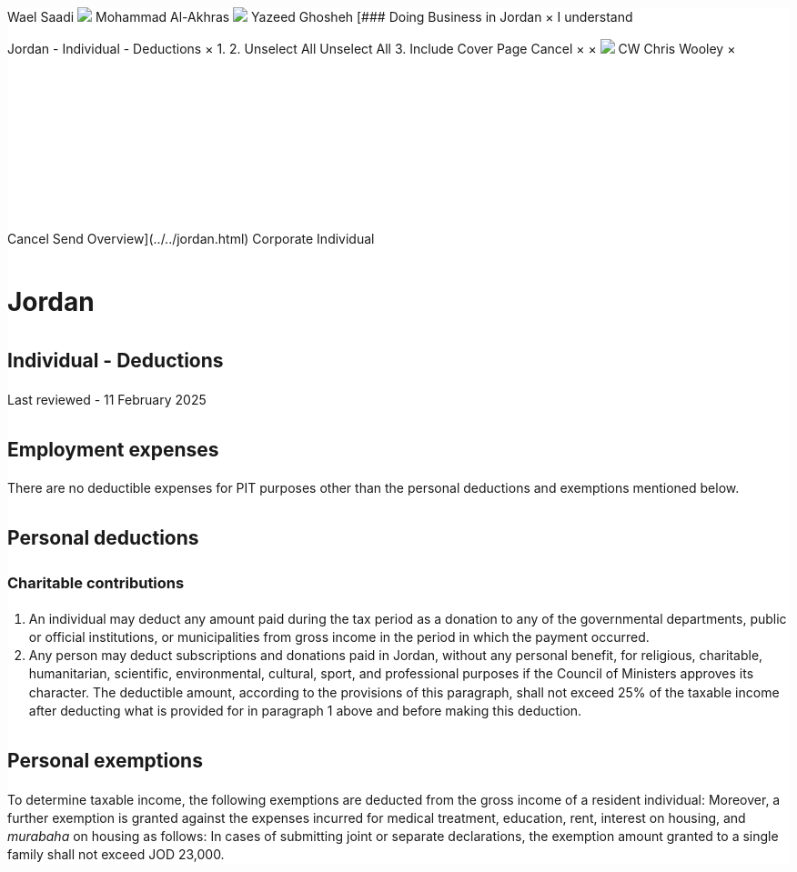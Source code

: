 Wael Saadi
![](../../-/media/world-wide-tax-summaries/attachments/jordan---mohammad-al-akhras.ashx%3Frev=d838384fd1664fa29be44b2883be48ec&revision=d838384f-d166-4fa2-9be4-4b2883be48ec&hash=4FF5A0224ACB31BA78DE3E79B3A37A2AB509901D)
Mohammad Al-Akhras
![](../../-/media/world-wide-tax-summaries/jordanyazeed-ghoshehyazeed-ghoshehjpg20201228030214923.ashx%3Frev=c3007f0ac395407c836ebf69d10434a5&revision=c3007f0a-c395-407c-836e-bf69d10434a5&hash=1E963D9775025DB09C8F29E8A34957A4DB23F920)
Yazeed Ghosheh
[### Doing Business in Jordan
×
I understand

Jordan - Individual - Deductions
×
1.
2.
Unselect All
Unselect All
3.
Include Cover Page
Cancel
×
×
![](../../-/media/world-wide-tax-summaries/attachments/global---chris-wooley.ashx%3Frev=ac5e5f3223b34096b1afc2a6009c7320&revision=ac5e5f32-23b3-4096-b1af-c2a6009c7320&hash=859B7ADC84DC2CBEC9760E9E6EE7DE6D0A8BFCDF)
CW
Chris Wooley
×
![](deductions.html)
######
Cancel
Send
Overview](../../jordan.html)
Corporate
Individual
# Jordan
## Individual - Deductions
Last reviewed - 11 February 2025
## Employment expenses
There are no deductible expenses for PIT purposes other than the personal deductions and exemptions mentioned below.
## Personal deductions
### Charitable contributions
1. An individual may deduct any amount paid during the tax period as a donation to any of the governmental departments, public or official institutions, or municipalities from gross income in the period in which the payment occurred.
2. Any person may deduct subscriptions and donations paid in Jordan, without any personal benefit, for religious, charitable, humanitarian, scientific, environmental, cultural, sport, and professional purposes if the Council of Ministers approves its character. The deductible amount, according to the provisions of this paragraph, shall not exceed 25% of the taxable income after deducting what is provided for in paragraph 1 above and before making this deduction.
## Personal exemptions
To determine taxable income, the following exemptions are deducted from the gross income of a resident individual:
Moreover, a further exemption is granted against the expenses incurred for medical treatment, education, rent, interest on housing, and *murabaha* on housing as follows:
In cases of submitting joint or separate declarations, the exemption amount granted to a single family shall not exceed JOD 23,000.